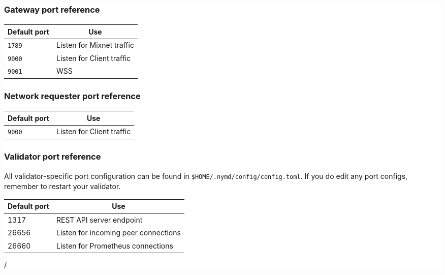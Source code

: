 
### Gateway port reference
| Default port | Use                       |
|--------------|---------------------------|
| `1789`       | Listen for Mixnet traffic |
| `9000`       | Listen for Client traffic |
| `9001`       | WSS                       |

### Network requester port reference

| Default port | Use                       |
|--------------|---------------------------|
| `9000`       | Listen for Client traffic |

### Validator port reference
All validator-specific port configuration can be found in `$HOME/.nymd/config/config.toml`. If you do edit any port configs, remember to restart your validator.

| Default port | Use                                  |
|--------------|--------------------------------------|
| 1317         | REST API server endpoint             |
| 26656        | Listen for incoming peer connections |
| 26660        | Listen for Prometheus connections    |

/
